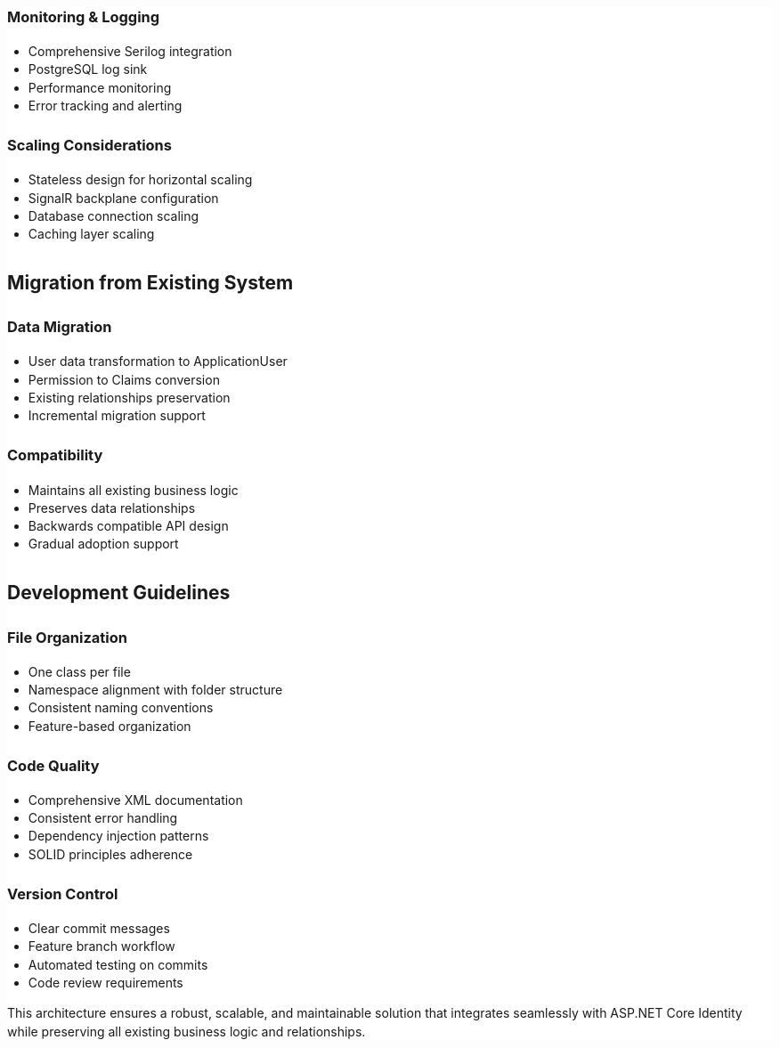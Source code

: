 ### Monitoring & Logging
- Comprehensive Serilog integration
- PostgreSQL log sink
- Performance monitoring
- Error tracking and alerting

### Scaling Considerations
- Stateless design for horizontal scaling
- SignalR backplane configuration
- Database connection scaling
- Caching layer scaling

## Migration from Existing System

### Data Migration
- User data transformation to ApplicationUser
- Permission to Claims conversion
- Existing relationships preservation
- Incremental migration support

### Compatibility
- Maintains all existing business logic
- Preserves data relationships
- Backwards compatible API design
- Gradual adoption support

## Development Guidelines

### File Organization
- One class per file
- Namespace alignment with folder structure
- Consistent naming conventions
- Feature-based organization

### Code Quality
- Comprehensive XML documentation
- Consistent error handling
- Dependency injection patterns
- SOLID principles adherence

### Version Control
- Clear commit messages
- Feature branch workflow
- Automated testing on commits
- Code review requirements

This architecture ensures a robust, scalable, and maintainable solution that integrates seamlessly with ASP.NET Core Identity while preserving all existing business logic and relationships.
